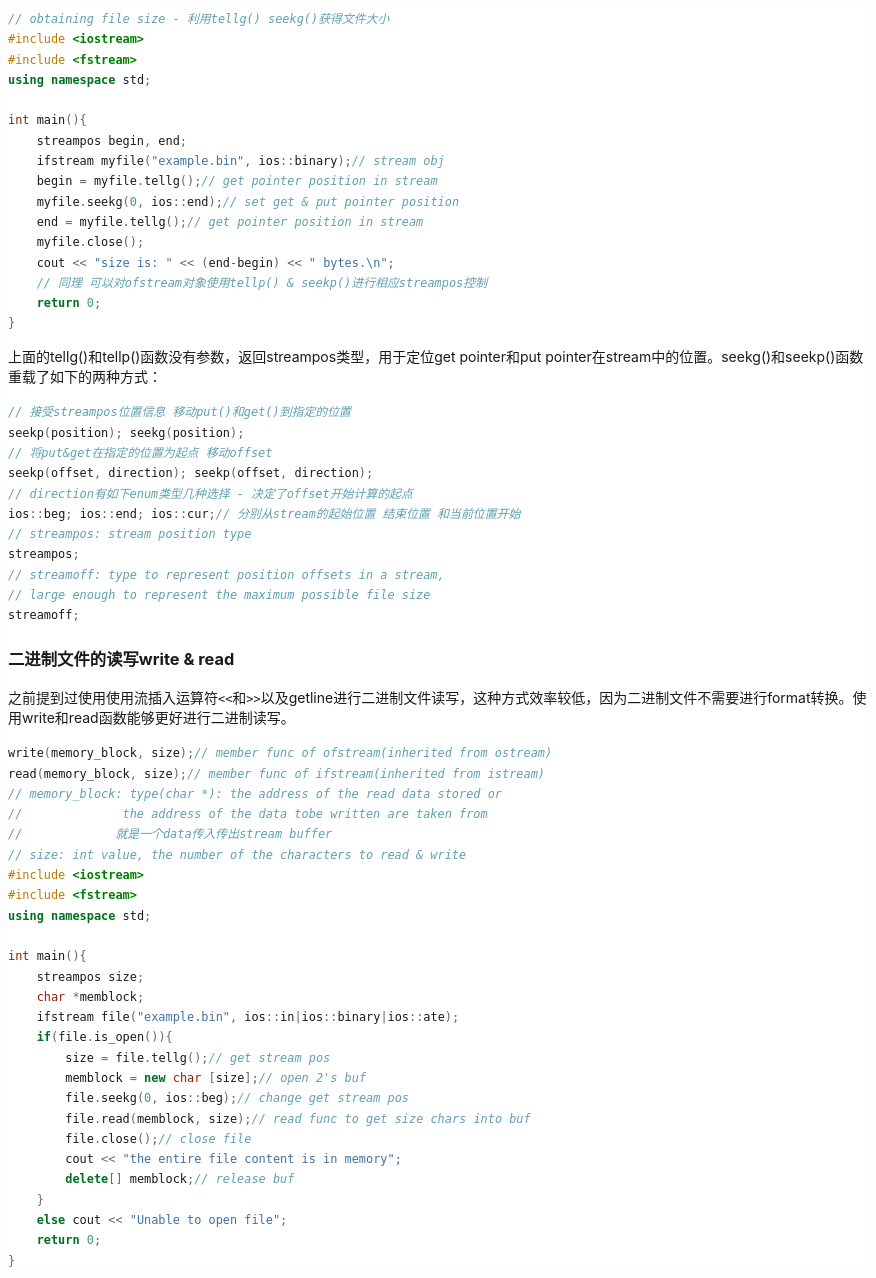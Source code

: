 ```c++
// obtaining file size - 利用tellg() seekg()获得文件大小
#include <iostream>
#include <fstream>
using namespace std;

int main(){
    streampos begin, end;
    ifstream myfile("example.bin", ios::binary);// stream obj
    begin = myfile.tellg();// get pointer position in stream
    myfile.seekg(0, ios::end);// set get & put pointer position
    end = myfile.tellg();// get pointer position in stream
    myfile.close();
    cout << "size is: " << (end-begin) << " bytes.\n";
    // 同理 可以对ofstream对象使用tellp() & seekp()进行相应streampos控制
    return 0;
}
```
上面的tellg()和tellp()函数没有参数，返回streampos类型，用于定位get pointer和put pointer在stream中的位置。seekg()和seekp()函数重载了如下的两种方式：
```c++
// 接受streampos位置信息 移动put()和get()到指定的位置
seekp(position); seekg(position);
// 将put&get在指定的位置为起点 移动offset
seekp(offset, direction); seekp(offset, direction);
// direction有如下enum类型几种选择 - 决定了offset开始计算的起点
ios::beg; ios::end; ios::cur;// 分别从stream的起始位置 结束位置 和当前位置开始
// streampos: stream position type
streampos;
// streamoff: type to represent position offsets in a stream, 
// large enough to represent the maximum possible file size  
streamoff; 
```
### 二进制文件的读写write & read
之前提到过使用使用流插入运算符`<<`和`>>`以及getline进行二进制文件读写，这种方式效率较低，因为二进制文件不需要进行format转换。使用write和read函数能够更好进行二进制读写。
```c++
write(memory_block, size);// member func of ofstream(inherited from ostream)
read(memory_block, size);// member func of ifstream(inherited from istream)
// memory_block: type(char *): the address of the read data stored or 
//              the address of the data tobe written are taken from
//             就是一个data传入传出stream buffer
// size: int value, the number of the characters to read & write
#include <iostream>
#include <fstream>
using namespace std;

int main(){
    streampos size;
    char *memblock;
    ifstream file("example.bin", ios::in|ios::binary|ios::ate);
    if(file.is_open()){
        size = file.tellg();// get stream pos
        memblock = new char [size];// open 2's buf
        file.seekg(0, ios::beg);// change get stream pos
        file.read(memblock, size);// read func to get size chars into buf
        file.close();// close file
        cout << "the entire file content is in memory";
        delete[] memblock;// release buf
    }
    else cout << "Unable to open file";
    return 0;
}
```
